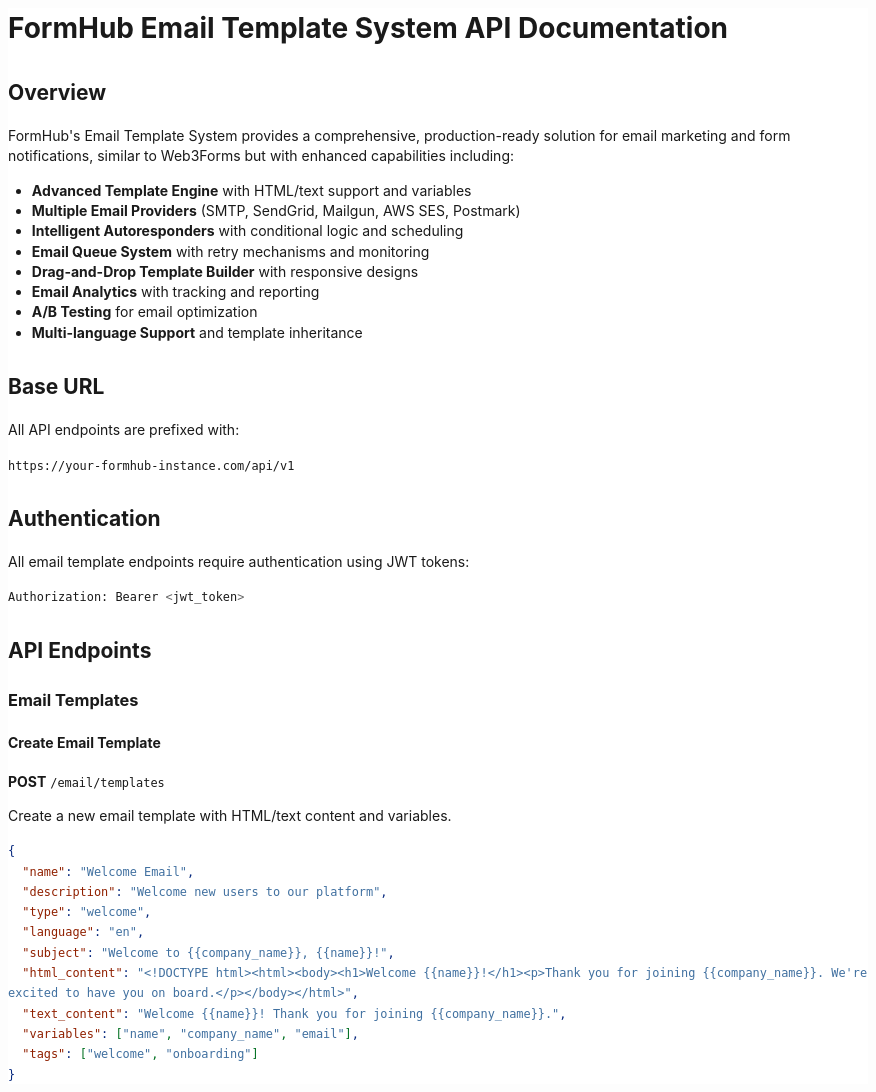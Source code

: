# FormHub Email Template System API Documentation

## Overview

FormHub's Email Template System provides a comprehensive, production-ready solution for email marketing and form notifications, similar to Web3Forms but with enhanced capabilities including:

- **Advanced Template Engine** with HTML/text support and variables
- **Multiple Email Providers** (SMTP, SendGrid, Mailgun, AWS SES, Postmark)
- **Intelligent Autoresponders** with conditional logic and scheduling
- **Email Queue System** with retry mechanisms and monitoring
- **Drag-and-Drop Template Builder** with responsive designs
- **Email Analytics** with tracking and reporting
- **A/B Testing** for email optimization
- **Multi-language Support** and template inheritance

## Base URL

All API endpoints are prefixed with:
```
https://your-formhub-instance.com/api/v1
```

## Authentication

All email template endpoints require authentication using JWT tokens:

```bash
Authorization: Bearer <jwt_token>
```

## API Endpoints

### Email Templates

#### Create Email Template
**POST** `/email/templates`

Create a new email template with HTML/text content and variables.

```json
{
  "name": "Welcome Email",
  "description": "Welcome new users to our platform",
  "type": "welcome",
  "language": "en",
  "subject": "Welcome to {{company_name}}, {{name}}!",
  "html_content": "<!DOCTYPE html><html><body><h1>Welcome {{name}}!</h1><p>Thank you for joining {{company_name}}. We're excited to have you on board.</p></body></html>",
  "text_content": "Welcome {{name}}! Thank you for joining {{company_name}}.",
  "variables": ["name", "company_name", "email"],
  "tags": ["welcome", "onboarding"]
}
```
